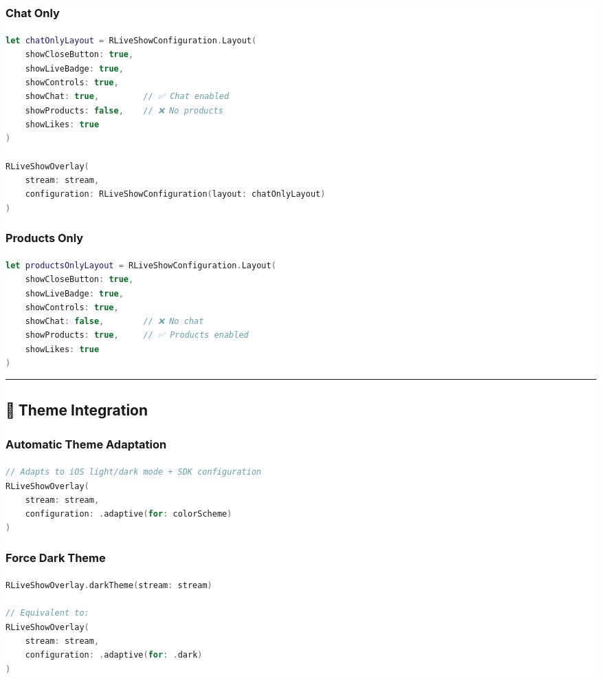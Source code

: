 ### **Chat Only**
```swift
let chatOnlyLayout = RLiveShowConfiguration.Layout(
    showCloseButton: true,
    showLiveBadge: true,
    showControls: true,
    showChat: true,         // ✅ Chat enabled
    showProducts: false,    // ❌ No products
    showLikes: true
)

RLiveShowOverlay(
    stream: stream,
    configuration: RLiveShowConfiguration(layout: chatOnlyLayout)
)
```

### **Products Only**
```swift
let productsOnlyLayout = RLiveShowConfiguration.Layout(
    showCloseButton: true,
    showLiveBadge: true,
    showControls: true,
    showChat: false,        // ❌ No chat
    showProducts: true,     // ✅ Products enabled
    showLikes: true
)
```

---

## 🌙 **Theme Integration**

### **Automatic Theme Adaptation**
```swift
// Adapts to iOS light/dark mode + SDK configuration
RLiveShowOverlay(
    stream: stream,
    configuration: .adaptive(for: colorScheme)
)
```

### **Force Dark Theme**
```swift
RLiveShowOverlay.darkTheme(stream: stream)

// Equivalent to:
RLiveShowOverlay(
    stream: stream,
    configuration: .adaptive(for: .dark)
)
```
